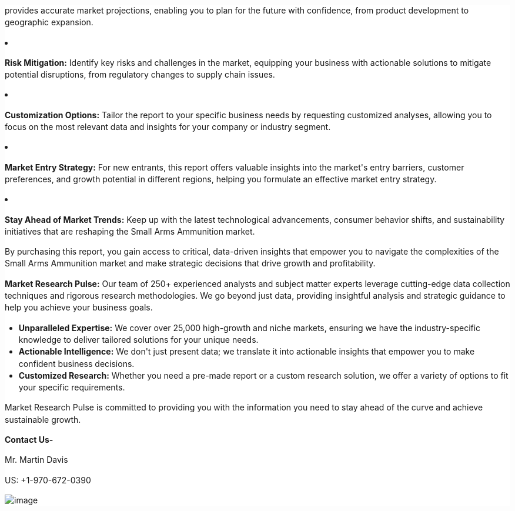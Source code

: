 provides accurate market projections, enabling you to plan for the future with confidence, from product development to geographic expansion.</p></li><li><p><strong>Risk Mitigation:</strong> Identify key risks and challenges in the market, equipping your business with actionable solutions to mitigate potential disruptions, from regulatory changes to supply chain issues.</p></li><li><p><strong>Customization Options:</strong> Tailor the report to your specific business needs by requesting customized analyses, allowing you to focus on the most relevant data and insights for your company or industry segment.</p></li><li><p><strong>Market Entry Strategy:</strong> For new entrants, this report offers valuable insights into the market's entry barriers, customer preferences, and growth potential in different regions, helping you formulate an effective market entry strategy.</p></li><li><p><strong>Stay Ahead of Market Trends:</strong> Keep up with the latest technological advancements, consumer behavior shifts, and sustainability initiatives that are reshaping the Small Arms Ammunition market.</p></li></ol><p>By purchasing this report, you gain access to critical, data-driven insights that empower you to navigate the complexities of the Small Arms Ammunition market and make strategic decisions that drive growth and profitability.</p><p><strong>Market Research Pulse:</strong>&nbsp;Our team of 250+ experienced analysts and subject matter experts leverage cutting-edge data collection techniques and rigorous research methodologies. We go beyond just data, providing insightful analysis and strategic guidance to help you achieve your business goals.</p><ul><li><strong>Unparalleled Expertise:</strong>&nbsp;We cover over 25,000 high-growth and niche markets, ensuring we have the industry-specific knowledge to deliver tailored solutions for your unique needs.</li><li><strong>Actionable Intelligence:</strong>&nbsp;We don't just present data; we translate it into actionable insights that empower you to make confident business decisions.</li><li><strong>Customized Research:</strong>&nbsp;Whether you need a pre-made report or a custom research solution, we offer a variety of options to fit your specific requirements.</li></ul><p>Market Research Pulse is committed to providing you with the information you need to stay ahead of the curve and achieve sustainable growth.</p><p><strong>Contact Us-</strong></p><p>Mr. Martin Davis</p><p>US: +1-970-672-0390</p>
![image](https://github.com/user-attachments/assets/6f1f762c-08cf-4304-a932-a1b50f5e6a86)
